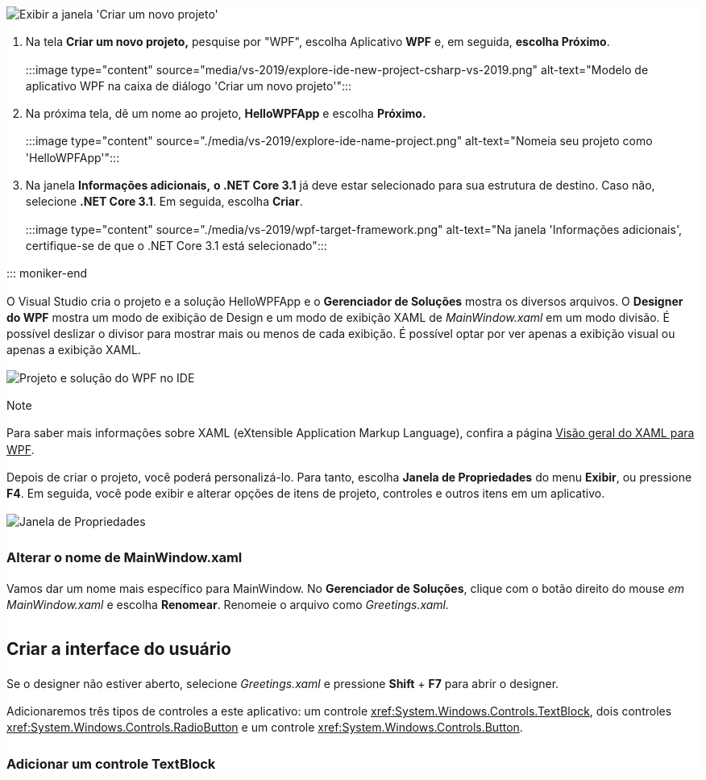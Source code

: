    ![Exibir a janela 'Criar um novo projeto'](../../get-started/media/vs-2019/start-window-create-new-project.png "Captura de tela da janela 'Criar um novo projeto'")

1. Na tela **Criar um novo projeto,** pesquise por "WPF", escolha Aplicativo **WPF** e, em seguida, **escolha Próximo**.

   :::image type="content" source="media/vs-2019/explore-ide-new-project-csharp-vs-2019.png" alt-text="Modelo de aplicativo WPF na caixa de diálogo 'Criar um novo projeto'":::

1. Na próxima tela, dê um nome ao projeto, **HelloWPFApp** e escolha **Próximo.**

   :::image type="content" source="./media/vs-2019/explore-ide-name-project.png" alt-text="Nomeia seu projeto como 'HelloWPFApp'":::

1. Na janela **Informações adicionais,** **o .NET Core 3.1** já deve estar selecionado para sua estrutura de destino. Caso não, selecione **.NET Core 3.1**. Em seguida, escolha **Criar**.

   :::image type="content" source="./media/vs-2019/wpf-target-framework.png" alt-text="Na janela 'Informações adicionais', certifique-se de que o .NET Core 3.1 está selecionado":::

::: moniker-end

O Visual Studio cria o projeto e a solução HelloWPFApp e o **Gerenciador de Soluções** mostra os diversos arquivos. O **Designer do WPF** mostra um modo de exibição de Design e um modo de exibição XAML de *MainWindow.xaml* em um modo divisão. É possível deslizar o divisor para mostrar mais ou menos de cada exibição. É possível optar por ver apenas a exibição visual ou apenas a exibição XAML.

![Projeto e solução do WPF no IDE](media/exploreide-wpfproject-cs.png "Captura de tela do projeto e da solução do WPF no IDE")

> [!NOTE]
> Para saber mais informações sobre XAML (eXtensible Application Markup Language), confira a página [Visão geral do XAML para WPF](/dotnet/framework/wpf/advanced/xaml-overview-wpf).

Depois de criar o projeto, você poderá personalizá-lo. Para tanto, escolha **Janela de Propriedades** do menu **Exibir**, ou pressione **F4**. Em seguida, você pode exibir e alterar opções de itens de projeto, controles e outros itens em um aplicativo.

   ![Janela de Propriedades](../media/exploreide-hellowpfappfiles.png "Captura de tela da janela Propriedades com nomes de aplicativo de arquivo WPF")   

### <a name="change-the-name-of-mainwindowxaml"></a>Alterar o nome de MainWindow.xaml

Vamos dar um nome mais específico para MainWindow. No **Gerenciador de Soluções**, clique com o botão direito do mouse *em MainWindow.xaml* e escolha **Renomear**. Renomeie o arquivo como *Greetings.xaml.*

## <a name="design-the-user-interface-ui"></a>Criar a interface do usuário

Se o designer não estiver aberto, selecione *Greetings.xaml* e pressione **Shift** + **F7** para abrir o designer.

Adicionaremos três tipos de controles a este aplicativo: um controle <xref:System.Windows.Controls.TextBlock>, dois controles <xref:System.Windows.Controls.RadioButton> e um controle <xref:System.Windows.Controls.Button>.

### <a name="add-a-textblock-control"></a>Adicionar um controle TextBlock
